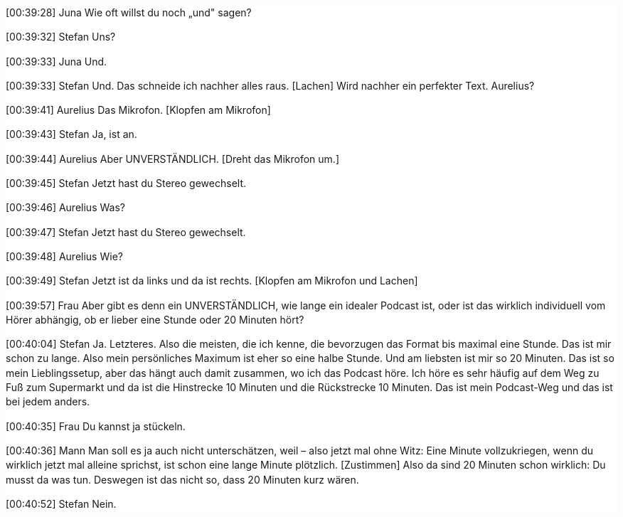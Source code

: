 [00:39:28] Juna
Wie oft willst du noch „und" sagen?

[00:39:32] Stefan
Uns?

[00:39:33] Juna
Und.

[00:39:33] Stefan
Und. Das schneide ich nachher alles raus. [Lachen] Wird nachher ein perfekter Text. Aurelius?

[00:39:41] Aurelius
Das Mikrofon. [Klopfen am Mikrofon]

[00:39:43] Stefan
Ja, ist an.

[00:39:44] Aurelius
Aber UNVERSTÄNDLICH. [Dreht das Mikrofon um.]

[00:39:45] Stefan
Jetzt hast du Stereo gewechselt.

[00:39:46] Aurelius
Was?

[00:39:47] Stefan
Jetzt hast du Stereo gewechselt.

[00:39:48] Aurelius
Wie?

[00:39:49] Stefan
Jetzt ist da links und da ist rechts. [Klopfen am Mikrofon und Lachen]

[00:39:57] Frau
Aber gibt es denn ein UNVERSTÄNDLICH, wie lange ein idealer Podcast ist, oder ist das wirklich individuell vom Hörer abhängig, ob er lieber eine Stunde oder 20 Minuten hört?

[00:40:04] Stefan
Ja. Letzteres. Also die meisten, die ich kenne, die bevorzugen das Format bis maximal eine Stunde. Das ist mir schon zu lange. Also mein persönliches Maximum ist eher so eine halbe Stunde. Und am liebsten ist mir so 20 Minuten. Das ist so mein Lieblingssetup, aber das hängt auch damit zusammen, wo ich das Podcast höre. Ich höre es sehr häufig auf dem Weg zu Fuß zum Supermarkt und da ist die Hinstrecke 10 Minuten und die Rückstrecke 10 Minuten. Das ist mein Podcast-Weg und das ist bei jedem anders.

[00:40:35] Frau
Du kannst ja stückeln.

[00:40:36] Mann
Man soll es ja auch nicht unterschätzen, weil – also jetzt mal ohne Witz: Eine Minute vollzukriegen, wenn du wirklich jetzt mal alleine sprichst, ist schon eine lange Minute plötzlich. [Zustimmen] Also da sind 20 Minuten schon wirklich: Du musst da was tun. Deswegen ist das nicht so, dass 20 Minuten kurz wären.

[00:40:52] Stefan
Nein.
